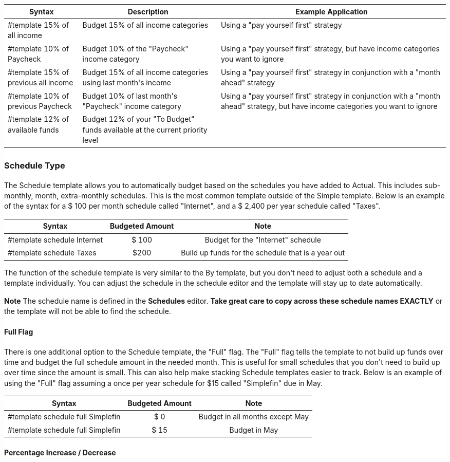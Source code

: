 |Syntax|Description|Example Application|
|---|---|---|
|#template 15% of all income|Budget 15% of all income categories| Using a "pay yourself first" strategy|
|#template 10% of Paycheck|Budget 10% of the "Paycheck" income category| Using a "pay yourself first" strategy, but have income categories you want to ignore|
|#template 15% of previous all income|Budget 15% of all income categories using last month's income|Using a "pay yourself first" strategy in conjunction with a "month ahead" strategy |
|#template 10% of previous Paycheck|Budget 10% of last month's "Paycheck" income category| Using a "pay yourself first" strategy in conjunction with a "month ahead" strategy, but have income categories you want to ignore|
|#template 12% of available funds|Budget 12% of your "To Budget" funds available at the current priority level| |

### Schedule Type
The Schedule template allows you to automatically budget based on the schedules you have added to Actual.
This includes sub-monthly, month, extra-monthly schedules.
This is the most common template outside of the Simple template.
Below is an example of the syntax for a $ 100 per month schedule called "Internet", and a $ 2,400 per year schedule called "Taxes".


|Syntax| Budgeted Amount | Note |
|---|:---:| :---: |
|#template schedule Internet | $ 100 | Budget for the "Internet" schedule |
|#template schedule Taxes | $200 | Build up funds for the schedule that is a year out |

The function of the schedule template is very similar to the By template, but you don't need to adjust both a schedule and a template individually.
You can adjust the schedule in the schedule editor and the template will stay up to date automatically.

**Note** The schedule name is defined in the **Schedules** editor. **Take great care to copy across these schedule names EXACTLY** or the template will not be able to find the schedule.

#### Full Flag
There is one additional option to the Schedule template, the "Full" flag.
The "Full" flag tells the template to not build up funds over time and budget the full schedule amount in the needed month.
This is useful for small schedules that you don't need to build up over time since the amount is small.
This can also help make stacking Schedule templates easier to track.
Below is an example of using the "Full" flag assuming a once per year schedule for $15 called "Simplefin" due in May.


|Syntax| Budgeted Amount | Note |
|---|:---:| :---: |
|#template schedule full Simplefin | $ 0 | Budget in all months except May |
|#template schedule full Simplefin | $ 15 | Budget in May |

#### Percentage Increase / Decrease
